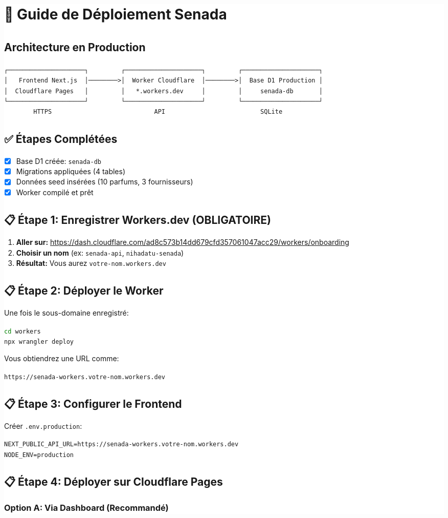 # 🚀 Guide de Déploiement Senada

## Architecture en Production

```
┌─────────────────────┐         ┌─────────────────────┐         ┌─────────────────────┐
│   Frontend Next.js  │────────>│  Worker Cloudflare  │────────>│  Base D1 Production │
│  Cloudflare Pages   │         │   *.workers.dev     │         │     senada-db       │
└─────────────────────┘         └─────────────────────┘         └─────────────────────┘
        HTTPS                            API                          SQLite
```

## ✅ Étapes Complétées

- [x] Base D1 créée: `senada-db`
- [x] Migrations appliquées (4 tables)
- [x] Données seed insérées (10 parfums, 3 fournisseurs)
- [x] Worker compilé et prêt

## 📋 Étape 1: Enregistrer Workers.dev (OBLIGATOIRE)

1. **Aller sur:** https://dash.cloudflare.com/ad8c573b14dd679cfd357061047acc29/workers/onboarding
2. **Choisir un nom** (ex: `senada-api`, `nihadatu-senada`)
3. **Résultat:** Vous aurez `votre-nom.workers.dev`

## 📋 Étape 2: Déployer le Worker

Une fois le sous-domaine enregistré:

```bash
cd workers
npx wrangler deploy
```

Vous obtiendrez une URL comme:
```
https://senada-workers.votre-nom.workers.dev
```

## 📋 Étape 3: Configurer le Frontend

Créer `.env.production`:

```env
NEXT_PUBLIC_API_URL=https://senada-workers.votre-nom.workers.dev
NODE_ENV=production
```

## 📋 Étape 4: Déployer sur Cloudflare Pages

### Option A: Via Dashboard (Recommandé)
